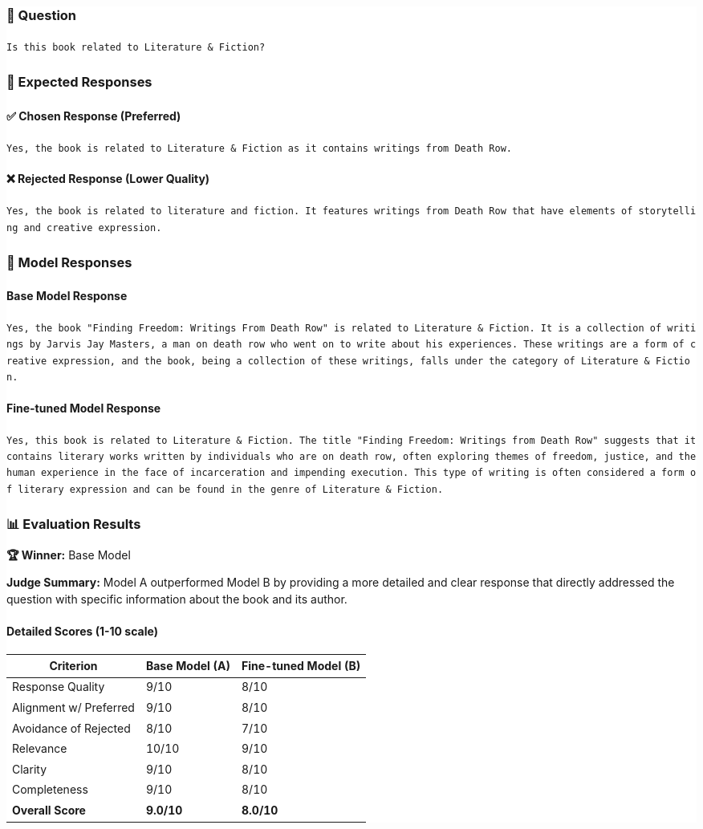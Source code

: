 
### 📝 Question
```
Is this book related to Literature & Fiction?
```

### 🎯 Expected Responses

#### ✅ Chosen Response (Preferred)
```
Yes, the book is related to Literature & Fiction as it contains writings from Death Row.
```

#### ❌ Rejected Response (Lower Quality)
```
Yes, the book is related to literature and fiction. It features writings from Death Row that have elements of storytelling and creative expression.
```

### 🤖 Model Responses

#### Base Model Response
```
Yes, the book "Finding Freedom: Writings From Death Row" is related to Literature & Fiction. It is a collection of writings by Jarvis Jay Masters, a man on death row who went on to write about his experiences. These writings are a form of creative expression, and the book, being a collection of these writings, falls under the category of Literature & Fiction.
```

#### Fine-tuned Model Response
```
Yes, this book is related to Literature & Fiction. The title "Finding Freedom: Writings from Death Row" suggests that it contains literary works written by individuals who are on death row, often exploring themes of freedom, justice, and the human experience in the face of incarceration and impending execution. This type of writing is often considered a form of literary expression and can be found in the genre of Literature & Fiction.
```

### 📊 Evaluation Results

**🏆 Winner:** Base Model

**Judge Summary:** Model A outperformed Model B by providing a more detailed and clear response that directly addressed the question with specific information about the book and its author.

#### Detailed Scores (1-10 scale)
| Criterion | Base Model (A) | Fine-tuned Model (B) |
|-----------|----------------|----------------------|
| Response Quality | 9/10 | 8/10 |
| Alignment w/ Preferred | 9/10 | 8/10 |
| Avoidance of Rejected | 8/10 | 7/10 |
| Relevance | 10/10 | 9/10 |
| Clarity | 9/10 | 8/10 |
| Completeness | 9/10 | 8/10 |
| **Overall Score** | **9.0/10** | **8.0/10** |
